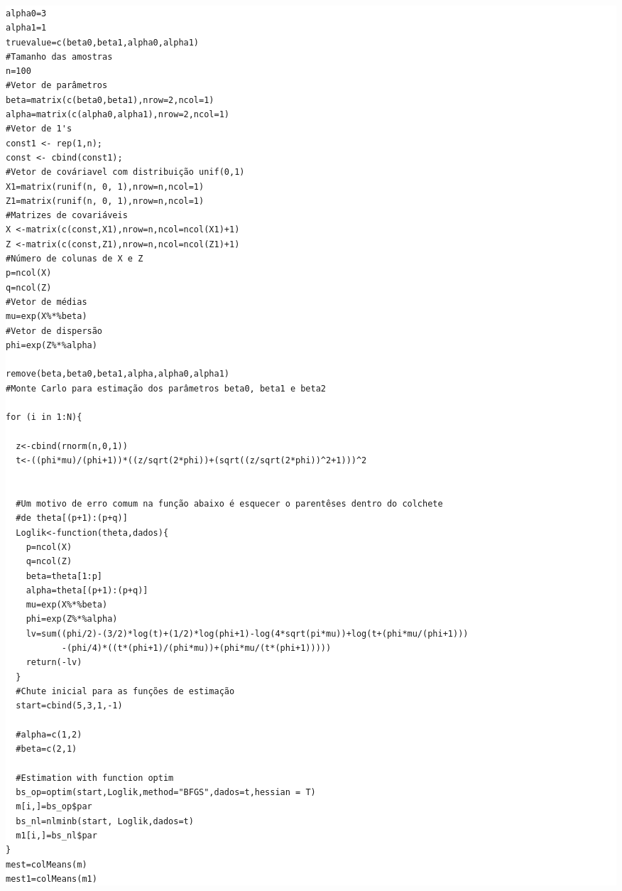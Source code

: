     alpha0=3
    alpha1=1
    truevalue=c(beta0,beta1,alpha0,alpha1)
    #Tamanho das amostras
    n=100
    #Vetor de parâmetros
    beta=matrix(c(beta0,beta1),nrow=2,ncol=1)
    alpha=matrix(c(alpha0,alpha1),nrow=2,ncol=1)
    #Vetor de 1's
    const1 <- rep(1,n);
    const <- cbind(const1);
    #Vetor de cováriavel com distribuição unif(0,1)
    X1=matrix(runif(n, 0, 1),nrow=n,ncol=1)
    Z1=matrix(runif(n, 0, 1),nrow=n,ncol=1)
    #Matrizes de covariáveis
    X <-matrix(c(const,X1),nrow=n,ncol=ncol(X1)+1)
    Z <-matrix(c(const,Z1),nrow=n,ncol=ncol(Z1)+1)
    #Número de colunas de X e Z
    p=ncol(X)
    q=ncol(Z)
    #Vetor de médias
    mu=exp(X%*%beta)
    #Vetor de dispersão
    phi=exp(Z%*%alpha)

    remove(beta,beta0,beta1,alpha,alpha0,alpha1)
    #Monte Carlo para estimação dos parâmetros beta0, beta1 e beta2

    for (i in 1:N){
      
      z<-cbind(rnorm(n,0,1))
      t<-((phi*mu)/(phi+1))*((z/sqrt(2*phi))+(sqrt((z/sqrt(2*phi))^2+1)))^2
      
      
      #Um motivo de erro comum na função abaixo é esquecer o parentêses dentro do colchete
      #de theta[(p+1):(p+q)]  
      Loglik<-function(theta,dados){
        p=ncol(X)
        q=ncol(Z)
        beta=theta[1:p]
        alpha=theta[(p+1):(p+q)]
        mu=exp(X%*%beta)
        phi=exp(Z%*%alpha)
        lv=sum((phi/2)-(3/2)*log(t)+(1/2)*log(phi+1)-log(4*sqrt(pi*mu))+log(t+(phi*mu/(phi+1)))
               -(phi/4)*((t*(phi+1)/(phi*mu))+(phi*mu/(t*(phi+1)))))
        return(-lv)
      }
      #Chute inicial para as funções de estimação
      start=cbind(5,3,1,-1)
      
      #alpha=c(1,2)
      #beta=c(2,1)
      
      #Estimation with function optim
      bs_op=optim(start,Loglik,method="BFGS",dados=t,hessian = T) 
      m[i,]=bs_op$par
      bs_nl=nlminb(start, Loglik,dados=t)
      m1[i,]=bs_nl$par
    }
    mest=colMeans(m)
    mest1=colMeans(m1)
